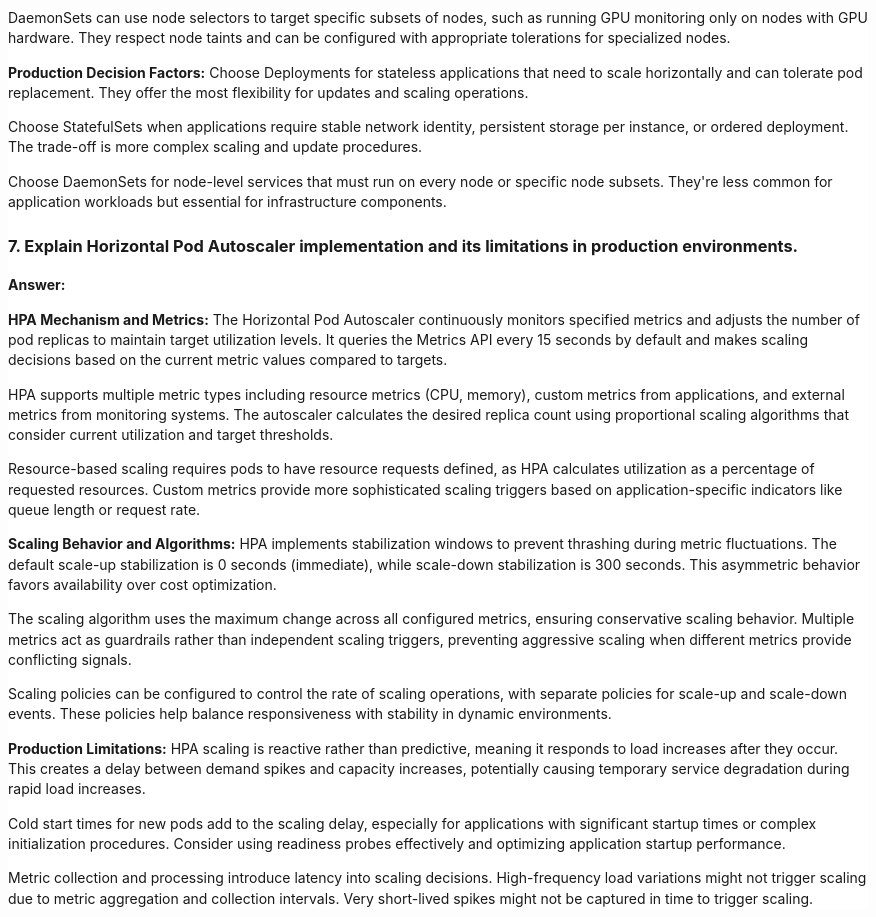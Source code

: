 DaemonSets can use node selectors to target specific subsets of nodes, such as running GPU monitoring only on nodes with GPU hardware. They respect node taints and can be configured with appropriate tolerations for specialized nodes.

**Production Decision Factors:**
Choose Deployments for stateless applications that need to scale horizontally and can tolerate pod replacement. They offer the most flexibility for updates and scaling operations.

Choose StatefulSets when applications require stable network identity, persistent storage per instance, or ordered deployment. The trade-off is more complex scaling and update procedures.

Choose DaemonSets for node-level services that must run on every node or specific node subsets. They're less common for application workloads but essential for infrastructure components.

### 7. Explain Horizontal Pod Autoscaler implementation and its limitations in production environments.

**Answer:**

**HPA Mechanism and Metrics:**
The Horizontal Pod Autoscaler continuously monitors specified metrics and adjusts the number of pod replicas to maintain target utilization levels. It queries the Metrics API every 15 seconds by default and makes scaling decisions based on the current metric values compared to targets.

HPA supports multiple metric types including resource metrics (CPU, memory), custom metrics from applications, and external metrics from monitoring systems. The autoscaler calculates the desired replica count using proportional scaling algorithms that consider current utilization and target thresholds.

Resource-based scaling requires pods to have resource requests defined, as HPA calculates utilization as a percentage of requested resources. Custom metrics provide more sophisticated scaling triggers based on application-specific indicators like queue length or request rate.

**Scaling Behavior and Algorithms:**
HPA implements stabilization windows to prevent thrashing during metric fluctuations. The default scale-up stabilization is 0 seconds (immediate), while scale-down stabilization is 300 seconds. This asymmetric behavior favors availability over cost optimization.

The scaling algorithm uses the maximum change across all configured metrics, ensuring conservative scaling behavior. Multiple metrics act as guardrails rather than independent scaling triggers, preventing aggressive scaling when different metrics provide conflicting signals.

Scaling policies can be configured to control the rate of scaling operations, with separate policies for scale-up and scale-down events. These policies help balance responsiveness with stability in dynamic environments.

**Production Limitations:**
HPA scaling is reactive rather than predictive, meaning it responds to load increases after they occur. This creates a delay between demand spikes and capacity increases, potentially causing temporary service degradation during rapid load increases.

Cold start times for new pods add to the scaling delay, especially for applications with significant startup times or complex initialization procedures. Consider using readiness probes effectively and optimizing application startup performance.

Metric collection and processing introduce latency into scaling decisions. High-frequency load variations might not trigger scaling due to metric aggregation and collection intervals. Very short-lived spikes might not be captured in time to trigger scaling.
